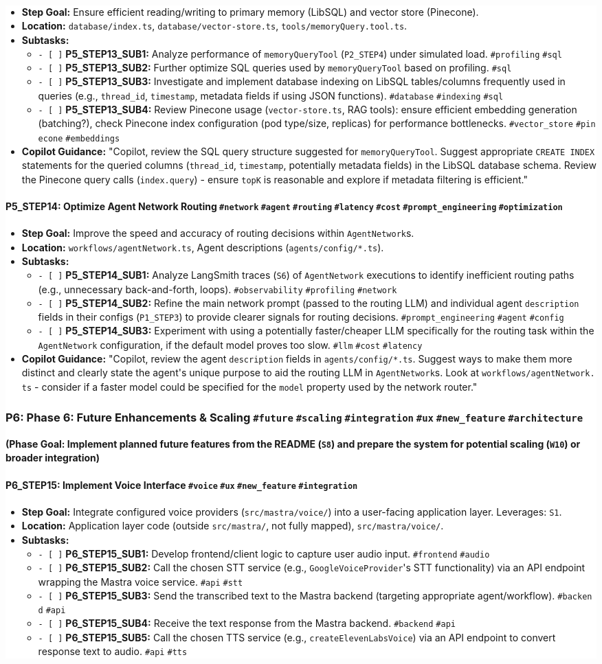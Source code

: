 * **Step Goal:** Ensure efficient reading/writing to primary memory (LibSQL) and vector store (Pinecone).
* **Location:** `database/index.ts`, `database/vector-store.ts`, `tools/memoryQuery.tool.ts`.
* **Subtasks:**
  * `- [ ]` **P5_STEP13_SUB1:** Analyze performance of `memoryQueryTool` (`P2_STEP4`) under simulated load. `#profiling` `#sql`
  * `- [ ]` **P5_STEP13_SUB2:** Further optimize SQL queries used by `memoryQueryTool` based on profiling. `#sql`
  * `- [ ]` **P5_STEP13_SUB3:** Investigate and implement database indexing on LibSQL tables/columns frequently used in queries (e.g., `thread_id`, `timestamp`, metadata fields if using JSON functions). `#database` `#indexing` `#sql`
  * `- [ ]` **P5_STEP13_SUB4:** Review Pinecone usage (`vector-store.ts`, RAG tools): ensure efficient embedding generation (batching?), check Pinecone index configuration (pod type/size, replicas) for performance bottlenecks. `#vector_store` `#pinecone` `#embeddings`
* **Copilot Guidance:** "Copilot, review the SQL query structure suggested for `memoryQueryTool`. Suggest appropriate `CREATE INDEX` statements for the queried columns (`thread_id`, `timestamp`, potentially metadata fields) in the LibSQL database schema. Review the Pinecone query calls (`index.query`) - ensure `topK` is reasonable and explore if metadata filtering is efficient."

#### **P5_STEP14:** Optimize Agent Network Routing `#network` `#agent` `#routing` `#latency` `#cost` `#prompt_engineering` `#optimization`

* **Step Goal:** Improve the speed and accuracy of routing decisions within `AgentNetwork`s.
* **Location:** `workflows/agentNetwork.ts`, Agent descriptions (`agents/config/*.ts`).
* **Subtasks:**
  * `- [ ]` **P5_STEP14_SUB1:** Analyze LangSmith traces (`S6`) of `AgentNetwork` executions to identify inefficient routing paths (e.g., unnecessary back-and-forth, loops). `#observability` `#profiling` `#network`
  * `- [ ]` **P5_STEP14_SUB2:** Refine the main network prompt (passed to the routing LLM) and individual agent `description` fields in their configs (`P1_STEP3`) to provide clearer signals for routing decisions. `#prompt_engineering` `#agent` `#config`
  * `- [ ]` **P5_STEP14_SUB3:** Experiment with using a potentially faster/cheaper LLM specifically for the routing task within the `AgentNetwork` configuration, if the default model proves too slow. `#llm` `#cost` `#latency`
* **Copilot Guidance:** "Copilot, review the agent `description` fields in `agents/config/*.ts`. Suggest ways to make them more distinct and clearly state the agent's unique purpose to aid the routing LLM in `AgentNetwork`s. Look at `workflows/agentNetwork.ts` - consider if a faster model could be specified for the `model` property used by the network router."

### **P6:** Phase 6: Future Enhancements & Scaling `#future` `#scaling` `#integration` `#ux` `#new_feature` `#architecture`

**(Phase Goal: Implement planned future features from the README (`S8`) and prepare the system for potential scaling (`W10`) or broader integration)**

#### **P6_STEP15:** Implement Voice Interface `#voice` `#ux` `#new_feature` `#integration`

* **Step Goal:** Integrate configured voice providers (`src/mastra/voice/`) into a user-facing application layer. Leverages: `S1`.
* **Location:** Application layer code (outside `src/mastra/`, not fully mapped), `src/mastra/voice/`.
* **Subtasks:**
  * `- [ ]` **P6_STEP15_SUB1:** Develop frontend/client logic to capture user audio input. `#frontend` `#audio`
  * `- [ ]` **P6_STEP15_SUB2:** Call the chosen STT service (e.g., `GoogleVoiceProvider`'s STT functionality) via an API endpoint wrapping the Mastra voice service. `#api` `#stt`
  * `- [ ]` **P6_STEP15_SUB3:** Send the transcribed text to the Mastra backend (targeting appropriate agent/workflow). `#backend` `#api`
  * `- [ ]` **P6_STEP15_SUB4:** Receive the text response from the Mastra backend. `#backend` `#api`
  * `- [ ]` **P6_STEP15_SUB5:** Call the chosen TTS service (e.g., `createElevenLabsVoice`) via an API endpoint to convert response text to audio. `#api` `#tts`